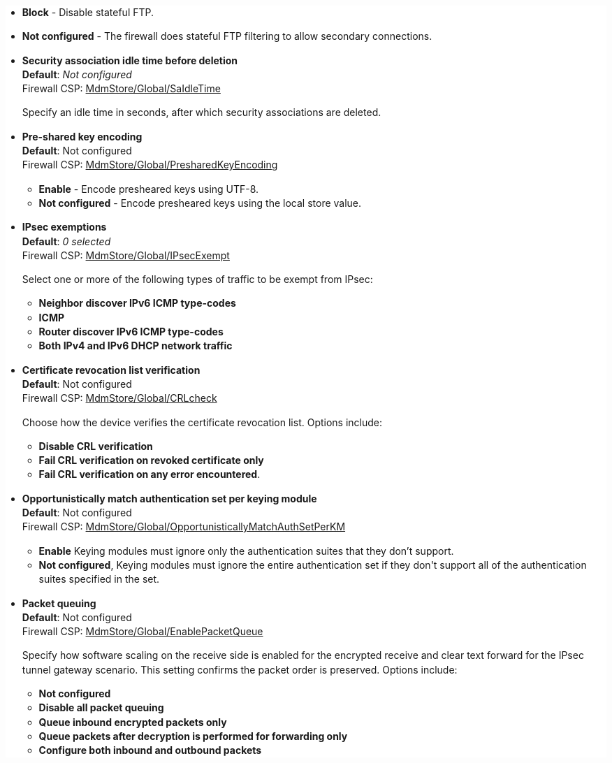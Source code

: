   - **Block** - Disable stateful FTP.  
  - **Not configured** - The firewall does stateful FTP filtering to allow secondary connections.  

- **Security association idle time before deletion**  
  **Default**: *Not configured*  
   Firewall CSP: [MdmStore/Global/SaIdleTime](https://go.microsoft.com/fwlink/?linkid=872539)  

   Specify an idle time in seconds, after which security associations are deleted.   

- **Pre-shared key encoding**  
  **Default**: Not configured  
   Firewall CSP: [MdmStore/Global/PresharedKeyEncoding](https://go.microsoft.com/fwlink/?linkid=872541)  

   - **Enable** - Encode presheared keys using UTF-8.  
   - **Not configured** - Encode presheared keys using the local store value.  

- **IPsec exemptions**  
  **Default**: *0 selected*  
   Firewall CSP: [MdmStore/Global/IPsecExempt](https://go.microsoft.com/fwlink/?linkid=872547)

   Select one or more of the following types of traffic to be exempt from IPsec:  
   - **Neighbor discover IPv6 ICMP type-codes**  
   - **ICMP**  
   - **Router discover IPv6 ICMP type-codes**  
   - **Both IPv4 and IPv6 DHCP network traffic**  

- **Certificate revocation list verification**  
  **Default**: Not configured  
  Firewall CSP: [MdmStore/Global/CRLcheck](https://go.microsoft.com/fwlink/?linkid=872548)  

  Choose how the device verifies the certificate revocation list. Options include:  
  - **Disable CRL verification**  
  - **Fail CRL verification on revoked certificate only**  
  - **Fail CRL verification on any error encountered**.  
 

- **Opportunistically match authentication set per keying module**  
  **Default**: Not configured  
  Firewall CSP: [MdmStore/Global/OpportunisticallyMatchAuthSetPerKM](https://go.microsoft.com/fwlink/?linkid=872550)  
  
  - **Enable** Keying modules must ignore only the authentication suites that they don’t support.  
  - **Not configured**, Keying modules must ignore the entire authentication set if they don't support all of the authentication suites specified in the set.  


- **Packet queuing**  
  **Default**: Not configured  
  Firewall CSP: [MdmStore/Global/EnablePacketQueue](https://go.microsoft.com/fwlink/?linkid=872551)  

  Specify how software scaling on the receive side is enabled for the encrypted receive and clear text forward for the IPsec tunnel gateway scenario. This setting confirms the packet order is preserved. Options include:  
  - **Not configured**  
  - **Disable all packet queuing**  
  - **Queue inbound encrypted packets only**  
  - **Queue packets after decryption is performed for forwarding only**  
  - **Configure both inbound and outbound packets**  
